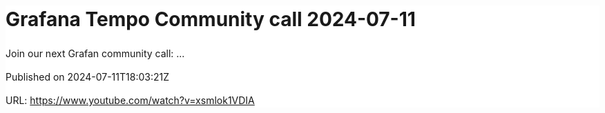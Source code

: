 # Grafana Tempo Community call 2024-07-11

Join our next Grafan community call: ...

Published on 2024-07-11T18:03:21Z

URL: https://www.youtube.com/watch?v=xsmlok1VDIA
